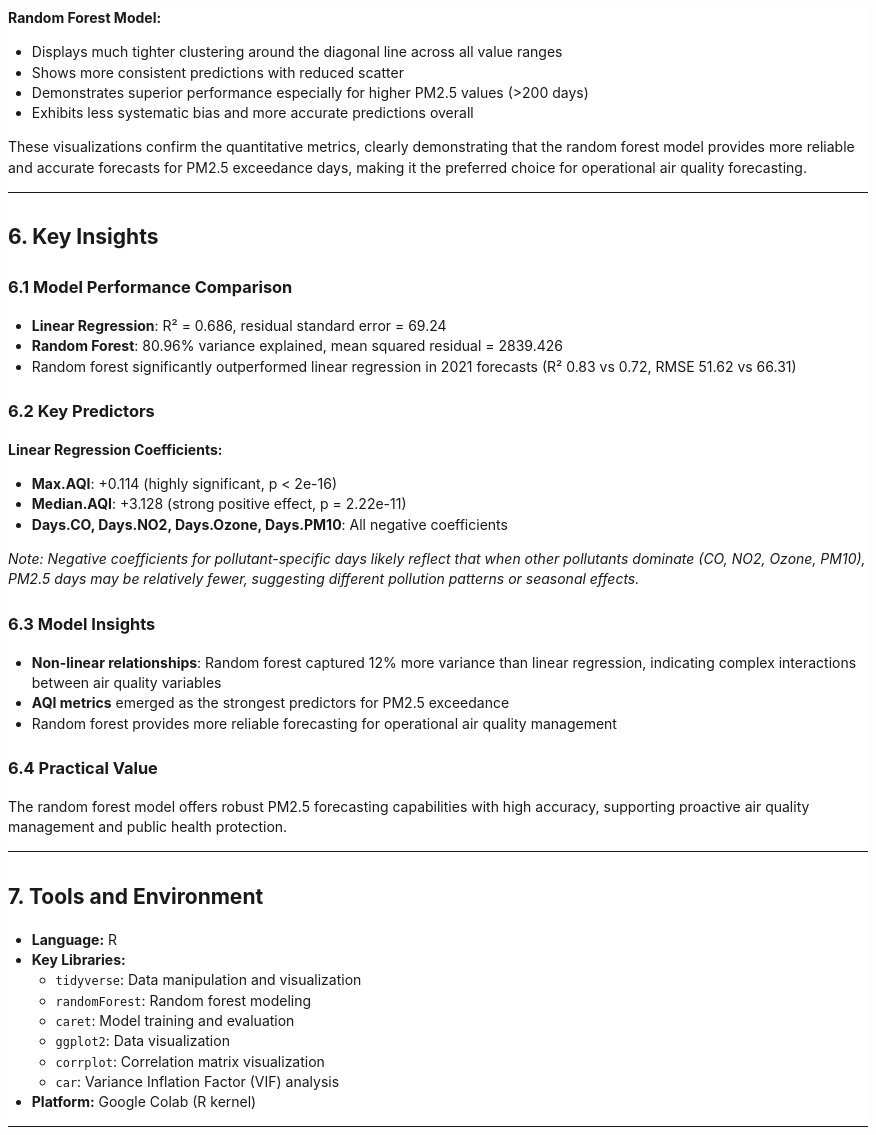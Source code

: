 **Random Forest Model:**
- Displays much tighter clustering around the diagonal line across all value ranges
- Shows more consistent predictions with reduced scatter
- Demonstrates superior performance especially for higher PM2.5 values (>200 days)
- Exhibits less systematic bias and more accurate predictions overall

These visualizations confirm the quantitative metrics, clearly demonstrating that the random forest model provides more reliable and accurate forecasts for PM2.5 exceedance days, making it the preferred choice for operational air quality forecasting.

---

## 6. Key Insights

### 6.1 Model Performance Comparison
- **Linear Regression**: R² = 0.686, residual standard error = 69.24
- **Random Forest**: 80.96% variance explained, mean squared residual = 2839.426
- Random forest significantly outperformed linear regression in 2021 forecasts (R² 0.83 vs 0.72, RMSE 51.62 vs 66.31)

### 6.2 Key Predictors
**Linear Regression Coefficients:**
- **Max.AQI**: +0.114 (highly significant, p < 2e-16)
- **Median.AQI**: +3.128 (strong positive effect, p = 2.22e-11)
- **Days.CO, Days.NO2, Days.Ozone, Days.PM10**: All negative coefficients

*Note: Negative coefficients for pollutant-specific days likely reflect that when other pollutants dominate (CO, NO2, Ozone, PM10), PM2.5 days may be relatively fewer, suggesting different pollution patterns or seasonal effects.*

### 6.3 Model Insights
- **Non-linear relationships**: Random forest captured 12% more variance than linear regression, indicating complex interactions between air quality variables
- **AQI metrics** emerged as the strongest predictors for PM2.5 exceedance
- Random forest provides more reliable forecasting for operational air quality management

### 6.4 Practical Value
The random forest model offers robust PM2.5 forecasting capabilities with high accuracy, supporting proactive air quality management and public health protection.

---

## 7. Tools and Environment

- **Language:** R
- **Key Libraries:** 
  - `tidyverse`: Data manipulation and visualization
  - `randomForest`: Random forest modeling
  - `caret`: Model training and evaluation
  - `ggplot2`: Data visualization
  - `corrplot`: Correlation matrix visualization
  - `car`: Variance Inflation Factor (VIF) analysis
- **Platform:** Google Colab (R kernel)

---